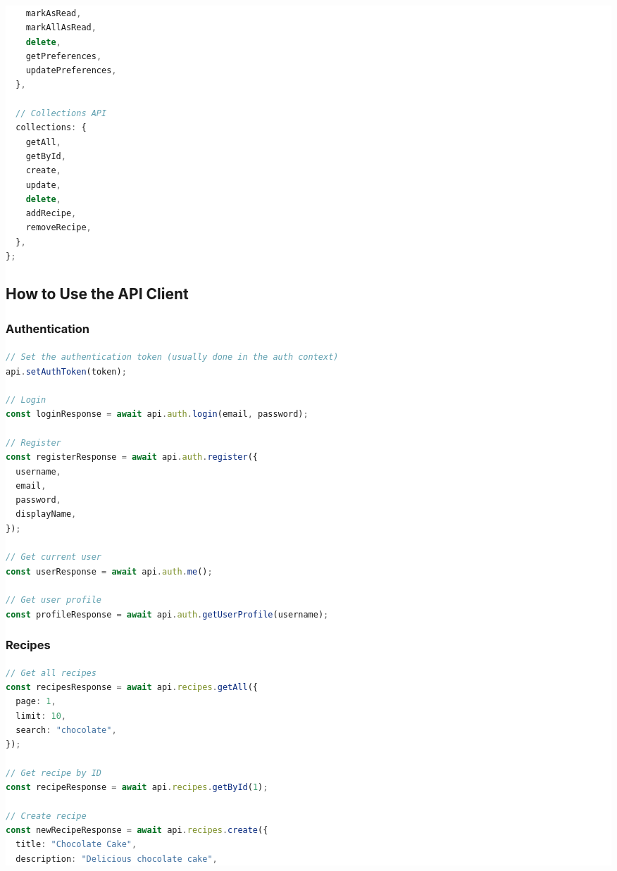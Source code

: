 ```typescript
    markAsRead,
    markAllAsRead,
    delete,
    getPreferences,
    updatePreferences,
  },
  
  // Collections API
  collections: {
    getAll,
    getById,
    create,
    update,
    delete,
    addRecipe,
    removeRecipe,
  },
};
```

## How to Use the API Client

### Authentication

```typescript
// Set the authentication token (usually done in the auth context)
api.setAuthToken(token);

// Login
const loginResponse = await api.auth.login(email, password);

// Register
const registerResponse = await api.auth.register({
  username,
  email,
  password,
  displayName,
});

// Get current user
const userResponse = await api.auth.me();

// Get user profile
const profileResponse = await api.auth.getUserProfile(username);
```

### Recipes

```typescript
// Get all recipes
const recipesResponse = await api.recipes.getAll({
  page: 1,
  limit: 10,
  search: "chocolate",
});

// Get recipe by ID
const recipeResponse = await api.recipes.getById(1);

// Create recipe
const newRecipeResponse = await api.recipes.create({
  title: "Chocolate Cake",
  description: "Delicious chocolate cake",
```